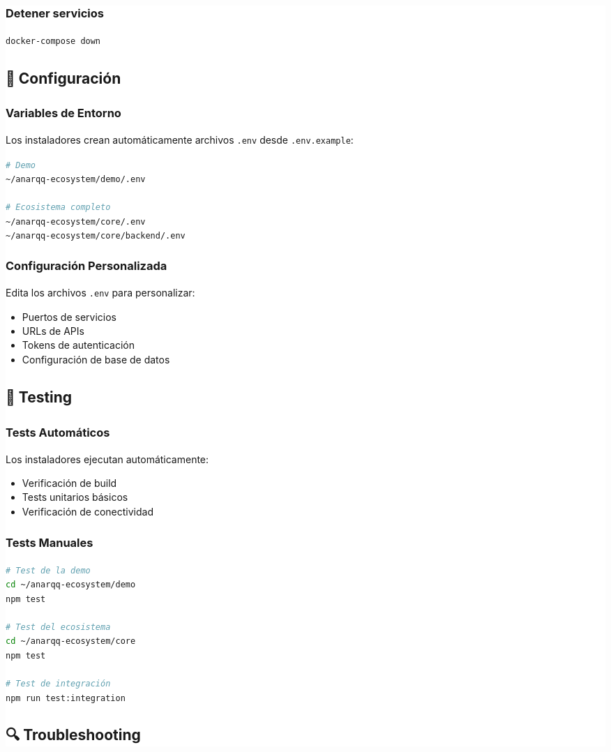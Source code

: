 ### Detener servicios
```bash
docker-compose down
```

## 🔧 Configuración

### Variables de Entorno
Los instaladores crean automáticamente archivos `.env` desde `.env.example`:

```bash
# Demo
~/anarqq-ecosystem/demo/.env

# Ecosistema completo
~/anarqq-ecosystem/core/.env
~/anarqq-ecosystem/core/backend/.env
```

### Configuración Personalizada
Edita los archivos `.env` para personalizar:
- Puertos de servicios
- URLs de APIs
- Tokens de autenticación
- Configuración de base de datos

## 🧪 Testing

### Tests Automáticos
Los instaladores ejecutan automáticamente:
- Verificación de build
- Tests unitarios básicos
- Verificación de conectividad

### Tests Manuales
```bash
# Test de la demo
cd ~/anarqq-ecosystem/demo
npm test

# Test del ecosistema
cd ~/anarqq-ecosystem/core
npm test

# Test de integración
npm run test:integration
```

## 🔍 Troubleshooting

